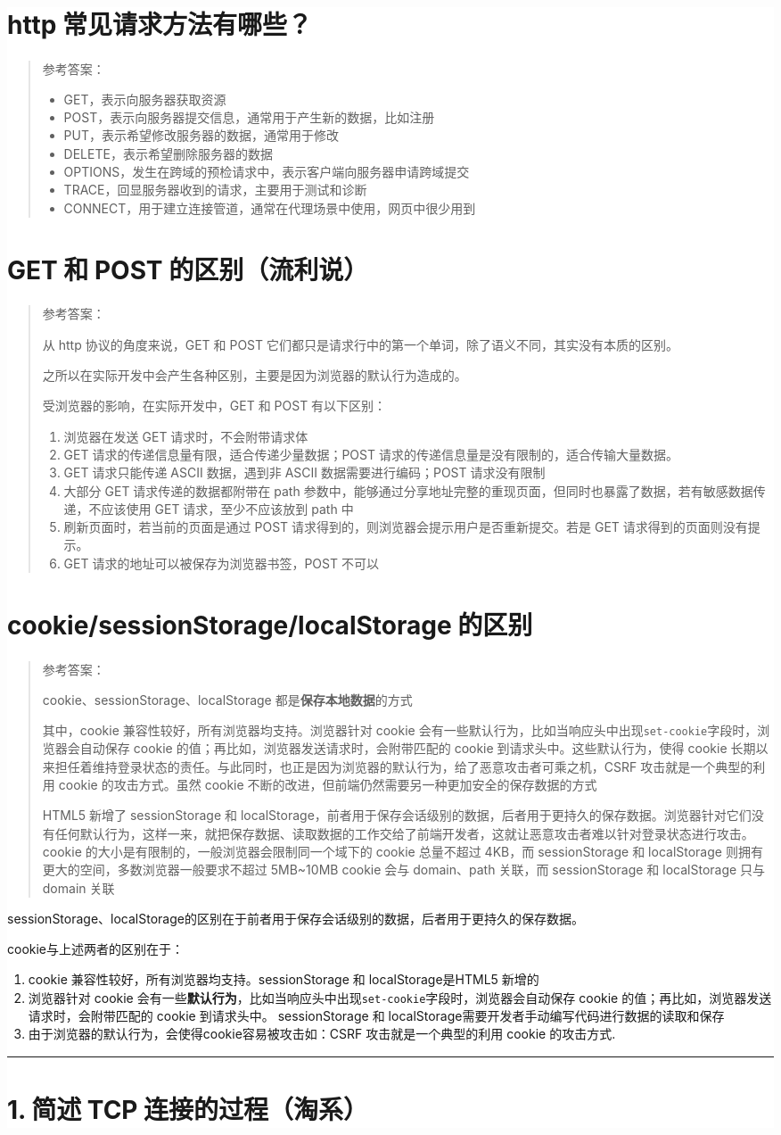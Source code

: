 # http 常见请求方法有哪些？
> 参考答案：
> 
> - GET，表示向服务器获取资源
> - POST，表示向服务器提交信息，通常用于产生新的数据，比如注册
> - PUT，表示希望修改服务器的数据，通常用于修改
> - DELETE，表示希望删除服务器的数据
> - OPTIONS，发生在跨域的预检请求中，表示客户端向服务器申请跨域提交
> - TRACE，回显服务器收到的请求，主要用于测试和诊断
> - CONNECT，用于建立连接管道，通常在代理场景中使用，网页中很少用到

# GET 和 POST 的区别（流利说）

> 参考答案：
> 
> 从 http 协议的角度来说，GET 和 POST 它们都只是请求行中的第一个单词，除了语义不同，其实没有本质的区别。
> 
> 之所以在实际开发中会产生各种区别，主要是因为浏览器的默认行为造成的。
> 
> 受浏览器的影响，在实际开发中，GET 和 POST 有以下区别：
> 
> 1. 浏览器在发送 GET 请求时，不会附带请求体
> 2. GET 请求的传递信息量有限，适合传递少量数据；POST 请求的传递信息量是没有限制的，适合传输大量数据。
> 3. GET 请求只能传递 ASCII 数据，遇到非 ASCII 数据需要进行编码；POST 请求没有限制
> 4. 大部分 GET 请求传递的数据都附带在 path 参数中，能够通过分享地址完整的重现页面，但同时也暴露了数据，若有敏感数据传递，不应该使用 GET 请求，至少不应该放到 path 中
> 5. 刷新页面时，若当前的页面是通过 POST 请求得到的，则浏览器会提示用户是否重新提交。若是 GET 请求得到的页面则没有提示。
> 6. GET 请求的地址可以被保存为浏览器书签，POST 不可以

# cookie/sessionStorage/localStorage 的区别
> 参考答案：
> 
> cookie、sessionStorage、localStorage 都是**保存本地数据**的方式
> 
> 其中，cookie 兼容性较好，所有浏览器均支持。浏览器针对 cookie 会有一些默认行为，比如当响应头中出现`set-cookie`字段时，浏览器会自动保存 cookie 的值；再比如，浏览器发送请求时，会附带匹配的 cookie 到请求头中。这些默认行为，使得 cookie 长期以来担任着维持登录状态的责任。与此同时，也正是因为浏览器的默认行为，给了恶意攻击者可乘之机，CSRF 攻击就是一个典型的利用 cookie 的攻击方式。虽然 cookie 不断的改进，但前端仍然需要另一种更加安全的保存数据的方式
> 
> HTML5 新增了 sessionStorage 和 localStorage，前者用于保存会话级别的数据，后者用于更持久的保存数据。浏览器针对它们没有任何默认行为，这样一来，就把保存数据、读取数据的工作交给了前端开发者，这就让恶意攻击者难以针对登录状态进行攻击。 cookie 的大小是有限制的，一般浏览器会限制同一个域下的 cookie 总量不超过 4KB，而 sessionStorage 和 localStorage 则拥有更大的空间，多数浏览器一般要求不超过 5MB~10MB cookie 会与 domain、path 关联，而 sessionStorage 和 localStorage 只与 domain 关联

sessionStorage、localStorage的区别在于前者用于保存会话级别的数据，后者用于更持久的保存数据。

cookie与上述两者的区别在于：

1. cookie 兼容性较好，所有浏览器均支持。sessionStorage 和 localStorage是HTML5 新增的
2. 浏览器针对 cookie 会有一些**默认行为**，比如当响应头中出现`set-cookie`字段时，浏览器会自动保存 cookie 的值；再比如，浏览器发送请求时，会附带匹配的 cookie 到请求头中。 sessionStorage 和 localStorage需要开发者手动编写代码进行数据的读取和保存
3. 由于浏览器的默认行为，会使得cookie容易被攻击如：CSRF 攻击就是一个典型的利用 cookie 的攻击方式.
---
# 1. 简述 TCP 连接的过程（淘系）
